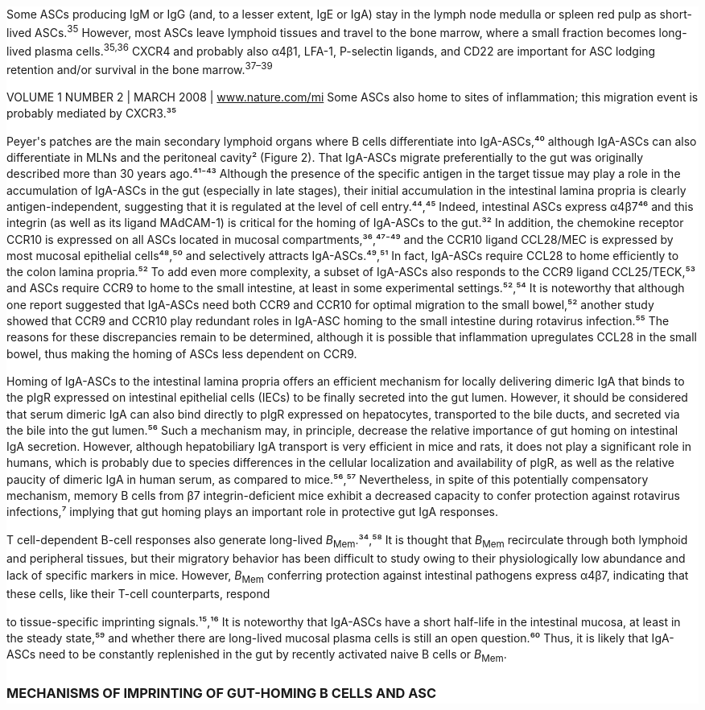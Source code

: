 Some ASCs producing IgM or IgG (and, to a lesser extent, IgE or IgA) stay in the lymph node medulla or spleen red pulp as short-lived ASCs.<sup>35</sup> However, most ASCs leave lymphoid tissues and travel to the bone marrow, where a small fraction becomes long-lived plasma cells.<sup>35,36</sup> CXCR4 and probably also α4β1, LFA-1, P-selectin ligands, and CD22 are important for ASC lodging retention and/or survival in the bone marrow.<sup>37–39</sup>

VOLUME 1 NUMBER 2 | MARCH 2008 | www.nature.com/mi
Some ASCs also home to sites of inflammation; this migration event is probably mediated by CXCR3.³⁵

Peyer's patches are the main secondary lymphoid organs where B cells differentiate into IgA-ASCs,⁴⁰ although IgA-ASCs can also differentiate in MLNs and the peritoneal cavity² (Figure 2). That IgA-ASCs migrate preferentially to the gut was originally described more than 30 years ago.⁴¹⁻⁴³ Although the presence of the specific antigen in the target tissue may play a role in the accumulation of IgA-ASCs in the gut (especially in late stages), their initial accumulation in the intestinal lamina propria is clearly antigen-independent, suggesting that it is regulated at the level of cell entry.⁴⁴,⁴⁵ Indeed, intestinal ASCs express α4β7⁴⁶ and this integrin (as well as its ligand MAdCAM-1) is critical for the homing of IgA-ASCs to the gut.³² In addition, the chemokine receptor CCR10 is expressed on all ASCs located in mucosal compartments,³⁶,⁴⁷⁻⁴⁹ and the CCR10 ligand CCL28/MEC is expressed by most mucosal epithelial cells⁴⁸,⁵⁰ and selectively attracts IgA-ASCs.⁴⁹,⁵¹ In fact, IgA-ASCs require CCL28 to home efficiently to the colon lamina propria.⁵² To add even more complexity, a subset of IgA-ASCs also responds to the CCR9 ligand CCL25/TECK,⁵³ and ASCs require CCR9 to home to the small intestine, at least in some experimental settings.⁵²,⁵⁴ It is noteworthy that although one report suggested that IgA-ASCs need both CCR9 and CCR10 for optimal migration to the small bowel,⁵² another study showed that CCR9 and CCR10 play redundant roles in IgA-ASC homing to the small intestine during rotavirus infection.⁵⁵ The reasons for these discrepancies remain to be determined, although it is possible that inflammation upregulates CCL28 in the small bowel, thus making the homing of ASCs less dependent on CCR9.

Homing of IgA-ASCs to the intestinal lamina propria offers an efficient mechanism for locally delivering dimeric IgA that binds to the pIgR expressed on intestinal epithelial cells (IECs) to be finally secreted into the gut lumen. However, it should be considered that serum dimeric IgA can also bind directly to pIgR expressed on hepatocytes, transported to the bile ducts, and secreted via the bile into the gut lumen.⁵⁶ Such a mechanism may, in principle, decrease the relative importance of gut homing on intestinal IgA secretion. However, although hepatobiliary IgA transport is very efficient in mice and rats, it does not play a significant role in humans, which is probably due to species differences in the cellular localization and availability of pIgR, as well as the relative paucity of dimeric IgA in human serum, as compared to mice.⁵⁶,⁵⁷ Nevertheless, in spite of this potentially compensatory mechanism, memory B cells from β7 integrin-deficient mice exhibit a decreased capacity to confer protection against rotavirus infections,⁷ implying that gut homing plays an important role in protective gut IgA responses.

T cell-dependent B-cell responses also generate long-lived $B_{\text{Mem}}$.³⁴,⁵⁸ It is thought that $B_{\text{Mem}}$ recirculate through both lymphoid and peripheral tissues, but their migratory behavior has been difficult to study owing to their physiologically low abundance and lack of specific markers in mice. However, $B_{\text{Mem}}$ conferring protection against intestinal pathogens express α4β7, indicating that these cells, like their T-cell counterparts, respond

to tissue-specific imprinting signals.¹⁵,¹⁶ It is noteworthy that IgA-ASCs have a short half-life in the intestinal mucosa, at least in the steady state,⁵⁹ and whether there are long-lived mucosal plasma cells is still an open question.⁶⁰ Thus, it is likely that IgA-ASCs need to be constantly replenished in the gut by recently activated naive B cells or $B_{\text{Mem}}$.

### MECHANISMS OF IMPRINTING OF GUT-HOMING B CELLS AND ASC
